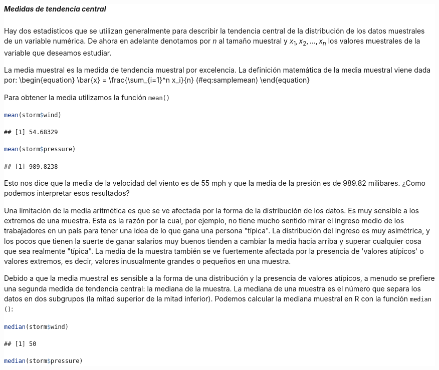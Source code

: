 ##### Medidas de tendencia central

Hay dos estadísticos que se utilizan generalmente para describir la tendencia central de la distribución de los datos muestrales de un variable numérica. De ahora en adelante denotamos por $n$ al tamaño muestral y $x_1, x_2,...,x_n$ los valores muestrales de la variable que deseamos estudiar.

La media muestral es la medida de tendencia muestral por excelencia. La definición matemática de la media muestral viene dada por: \begin{equation} 
  \bar{x} = \frac{\sum_{i=1}^n x_i}{n}
  (\#eq:samplemean)
\end{equation}

Para obtener la media utilizamos la función `mean()`


```r
mean(storm$wind)
```

```
## [1] 54.68329
```

```r
mean(storm$pressure)
```

```
## [1] 989.8238
```

Esto nos dice que la media de la velocidad del viento es de 55 mph y que la media de la presión es de 989.82 milibares. ¿Como podemos interpretar esos resultados?

Una limitación de la media aritmética es que se ve afectada por la forma de la distribución de los datos. Es muy sensible a los extremos de una muestra. Esta es la razón por la cual, por ejemplo, no tiene mucho sentido mirar el ingreso medio de los trabajadores en un país para tener una idea de lo que gana una persona "típica". La distribución del ingreso es muy asimétrica, y los pocos que tienen la suerte de ganar salarios muy buenos tienden a cambiar la media hacia arriba y superar cualquier cosa que sea realmente "típica". La media de la muestra también se ve fuertemente afectada por la presencia de 'valores atípicos' o valores extremos, es decir, valores inusualmente grandes o pequeños en una muestra.

Debido a que la media muestral es sensible a la forma de una distribución y la presencia de valores atípicos, a menudo se prefiere una segunda medida de tendencia central: la mediana de la muestra. La mediana de una muestra es el número que separa los datos en dos subgrupos (la mitad superior de la mitad inferior). Podemos calcular la mediana muestral en R con la función `median()`:


```r
median(storm$wind)
```

```
## [1] 50
```

```r
median(storm$pressure)
```
